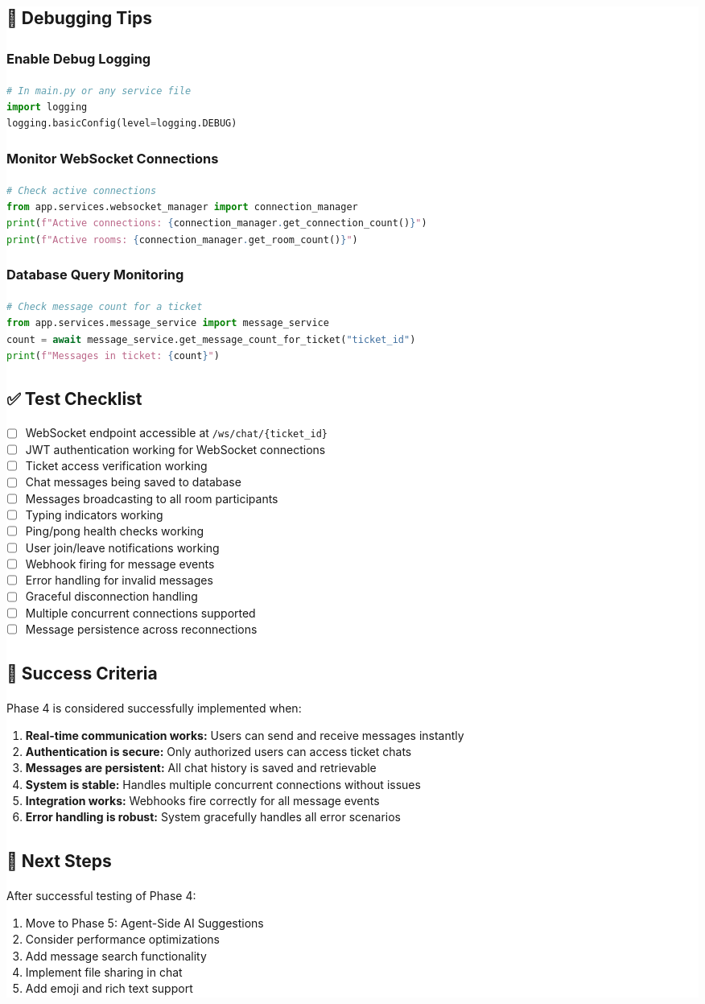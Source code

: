 ## 🔧 Debugging Tips

### Enable Debug Logging
```python
# In main.py or any service file
import logging
logging.basicConfig(level=logging.DEBUG)
```

### Monitor WebSocket Connections
```python
# Check active connections
from app.services.websocket_manager import connection_manager
print(f"Active connections: {connection_manager.get_connection_count()}")
print(f"Active rooms: {connection_manager.get_room_count()}")
```

### Database Query Monitoring
```python
# Check message count for a ticket
from app.services.message_service import message_service
count = await message_service.get_message_count_for_ticket("ticket_id")
print(f"Messages in ticket: {count}")
```

## ✅ Test Checklist

- [ ] WebSocket endpoint accessible at `/ws/chat/{ticket_id}`
- [ ] JWT authentication working for WebSocket connections
- [ ] Ticket access verification working
- [ ] Chat messages being saved to database
- [ ] Messages broadcasting to all room participants
- [ ] Typing indicators working
- [ ] Ping/pong health checks working
- [ ] User join/leave notifications working
- [ ] Webhook firing for message events
- [ ] Error handling for invalid messages
- [ ] Graceful disconnection handling
- [ ] Multiple concurrent connections supported
- [ ] Message persistence across reconnections

## 🎯 Success Criteria

Phase 4 is considered successfully implemented when:

1. **Real-time communication works:** Users can send and receive messages instantly
2. **Authentication is secure:** Only authorized users can access ticket chats
3. **Messages are persistent:** All chat history is saved and retrievable
4. **System is stable:** Handles multiple concurrent connections without issues
5. **Integration works:** Webhooks fire correctly for all message events
6. **Error handling is robust:** System gracefully handles all error scenarios

## 📝 Next Steps

After successful testing of Phase 4:
1. Move to Phase 5: Agent-Side AI Suggestions
2. Consider performance optimizations
3. Add message search functionality
4. Implement file sharing in chat
5. Add emoji and rich text support
